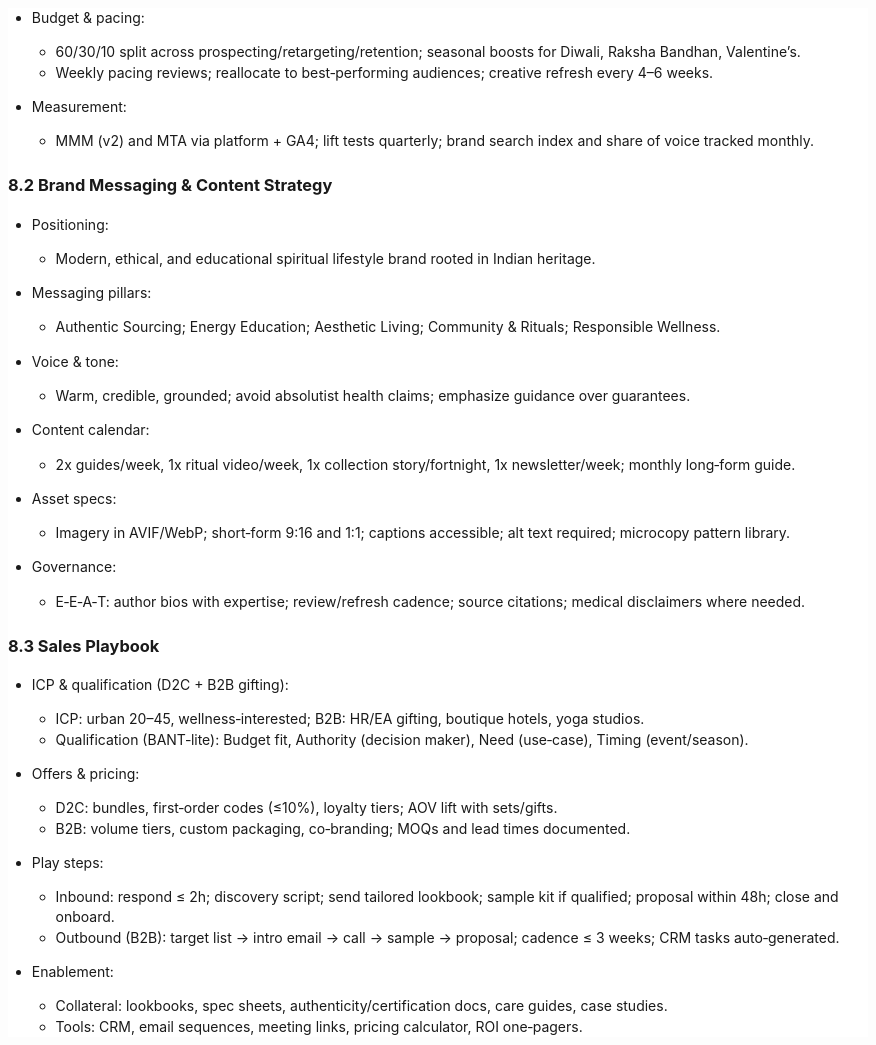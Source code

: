 - Budget & pacing:
  - 60/30/10 split across prospecting/retargeting/retention; seasonal boosts for Diwali, Raksha Bandhan, Valentine’s.
  - Weekly pacing reviews; reallocate to best‑performing audiences; creative refresh every 4–6 weeks.

- Measurement:
  - MMM (v2) and MTA via platform + GA4; lift tests quarterly; brand search index and share of voice tracked monthly.

<a id="sec-8-2"></a>

### 8.2 Brand Messaging & Content Strategy

- Positioning:
  - Modern, ethical, and educational spiritual lifestyle brand rooted in Indian heritage.

- Messaging pillars:
  - Authentic Sourcing; Energy Education; Aesthetic Living; Community & Rituals; Responsible Wellness.

- Voice & tone:
  - Warm, credible, grounded; avoid absolutist health claims; emphasize guidance over guarantees.

- Content calendar:
  - 2x guides/week, 1x ritual video/week, 1x collection story/fortnight, 1x newsletter/week; monthly long‑form guide.

- Asset specs:
  - Imagery in AVIF/WebP; short‑form 9:16 and 1:1; captions accessible; alt text required; microcopy pattern library.

- Governance:
  - E‑E‑A‑T: author bios with expertise; review/refresh cadence; source citations; medical disclaimers where needed.

<a id="sec-8-3"></a>

### 8.3 Sales Playbook

- ICP & qualification (D2C + B2B gifting):
  - ICP: urban 20–45, wellness‑interested; B2B: HR/EA gifting, boutique hotels, yoga studios.
  - Qualification (BANT‑lite): Budget fit, Authority (decision maker), Need (use‑case), Timing (event/season).

- Offers & pricing:
  - D2C: bundles, first‑order codes (≤10%), loyalty tiers; AOV lift with sets/gifts.
  - B2B: volume tiers, custom packaging, co‑branding; MOQs and lead times documented.

- Play steps:
  - Inbound: respond ≤ 2h; discovery script; send tailored lookbook; sample kit if qualified; proposal within 48h; close and onboard.
  - Outbound (B2B): target list → intro email → call → sample → proposal; cadence ≤ 3 weeks; CRM tasks auto‑generated.

- Enablement:
  - Collateral: lookbooks, spec sheets, authenticity/certification docs, care guides, case studies.
  - Tools: CRM, email sequences, meeting links, pricing calculator, ROI one‑pagers.
